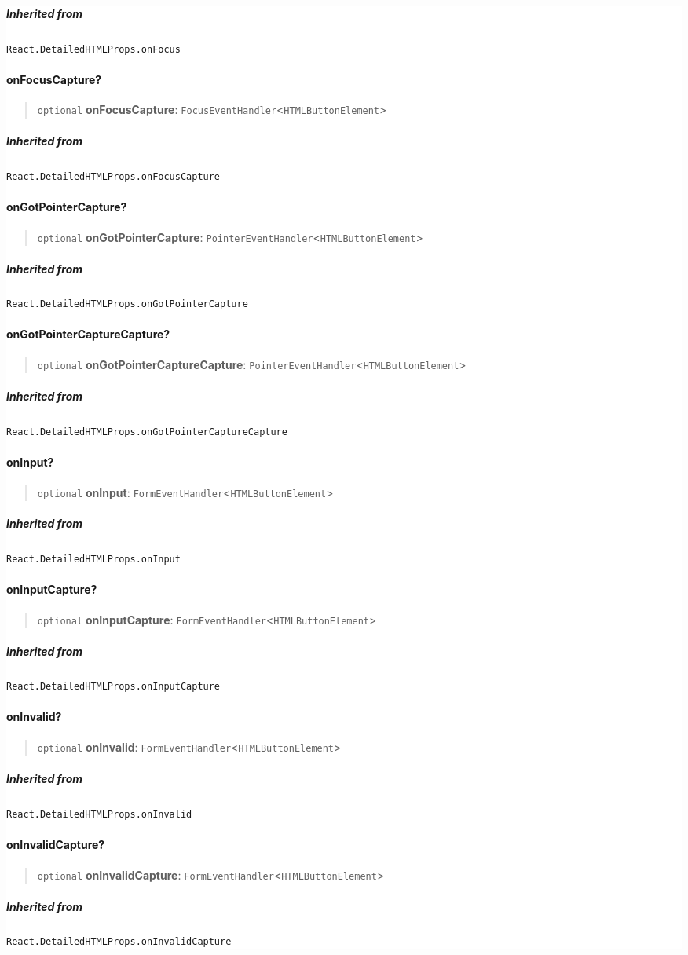 ##### Inherited from

`React.DetailedHTMLProps.onFocus`

#### onFocusCapture?

> `optional` **onFocusCapture**: `FocusEventHandler`\<`HTMLButtonElement`\>

##### Inherited from

`React.DetailedHTMLProps.onFocusCapture`

#### onGotPointerCapture?

> `optional` **onGotPointerCapture**: `PointerEventHandler`\<`HTMLButtonElement`\>

##### Inherited from

`React.DetailedHTMLProps.onGotPointerCapture`

#### onGotPointerCaptureCapture?

> `optional` **onGotPointerCaptureCapture**: `PointerEventHandler`\<`HTMLButtonElement`\>

##### Inherited from

`React.DetailedHTMLProps.onGotPointerCaptureCapture`

#### onInput?

> `optional` **onInput**: `FormEventHandler`\<`HTMLButtonElement`\>

##### Inherited from

`React.DetailedHTMLProps.onInput`

#### onInputCapture?

> `optional` **onInputCapture**: `FormEventHandler`\<`HTMLButtonElement`\>

##### Inherited from

`React.DetailedHTMLProps.onInputCapture`

#### onInvalid?

> `optional` **onInvalid**: `FormEventHandler`\<`HTMLButtonElement`\>

##### Inherited from

`React.DetailedHTMLProps.onInvalid`

#### onInvalidCapture?

> `optional` **onInvalidCapture**: `FormEventHandler`\<`HTMLButtonElement`\>

##### Inherited from

`React.DetailedHTMLProps.onInvalidCapture`
